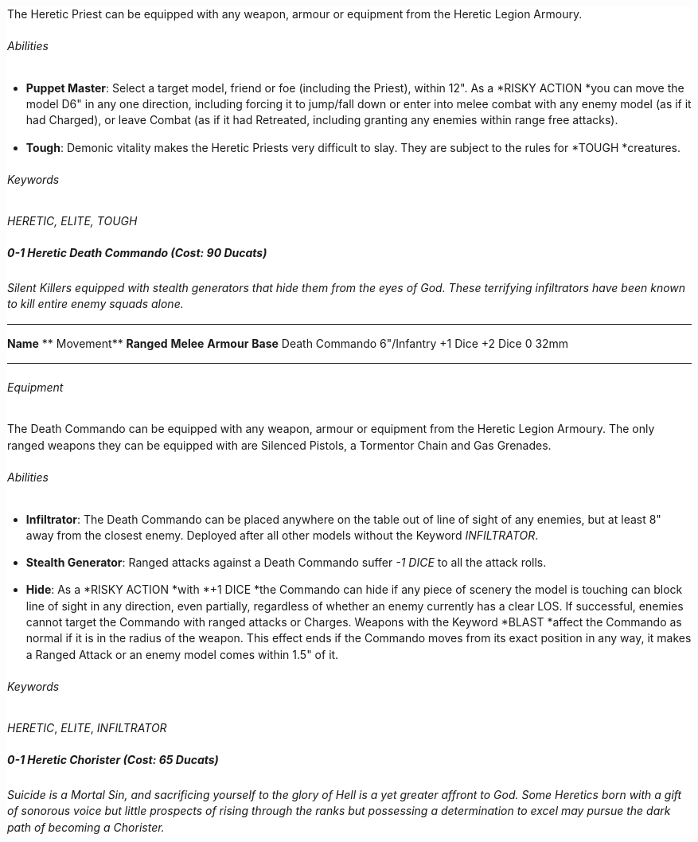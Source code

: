 The Heretic Priest can be equipped with any weapon, armour or equipment from the Heretic Legion Armoury.

###### Abilities

- **Puppet Master**: Select a target model, friend or foe (including the Priest), within 12". As a *RISKY ACTION *you can move the model D6" in any one direction, including forcing it to jump/fall down or enter into melee combat with any enemy model (as if it had Charged), or leave Combat (as if it had Retreated,  including granting any enemies within range free attacks).

- **Tough**: Demonic vitality makes the Heretic Priests very difficult to slay. They  are subject to the rules for *TOUGH *creatures.

###### Keywords

*HERETIC, ELITE, TOUGH*

##### 0-1 Heretic Death Commando **(Cost: 90 Ducats)**

*Silent Killers equipped with stealth generators that hide them from the eyes of God. These terrifying infiltrators have been known to kill entire enemy squads alone.*

  ---------------- --------------------- ----------- ------------ ----------
  **Name**         ** Movement**   **Ranged**   **Melee**   **Armour**   **Base**
  Death Commando   6"/Infantry       +1 Dice   +2 Dice     0            32mm
  ---------------- --------------------- ----------- ------------ ----------

###### Equipment

The Death Commando can be equipped with any weapon, armour or equipment from the Heretic Legion Armoury. The only ranged weapons they can be equipped with are Silenced Pistols, a Tormentor Chain and Gas Grenades.

###### Abilities

- **Infiltrator**: The Death Commando can be placed anywhere on the table out of line of sight of any enemies, but at least 8" away from the closest enemy. Deployed  after all other models without the Keyword *INFILTRATOR*.

- **Stealth Generator**: Ranged attacks against a Death Commando suffer *-1 DICE*  to all the attack rolls.

- **Hide**: As a *RISKY ACTION *with *+1 DICE *the Commando can hide if any  piece of scenery the model is touching can block line of sight in any direction, even partially, regardless of whether an enemy currently has a clear LOS. If successful, enemies cannot target the Commando with ranged attacks or Charges. Weapons with the Keyword *BLAST *affect the Commando as normal if it is in the radius of the   weapon. This effect ends if the Commando moves from its exact position in any way, it makes a Ranged Attack or an enemy model comes within 1.5" of it.

###### Keywords

*HERETIC*, *ELITE*, *INFILTRATOR*

##### 0-1 Heretic Chorister **(Cost: 65 Ducats)**

*Suicide is a Mortal Sin, and sacrificing yourself to the glory of Hell is a yet greater affront to God. Some Heretics born with a gift of sonorous voice but little prospects of rising through the ranks but possessing a determination to excel may pursue the dark path of becoming a Chorister.*
